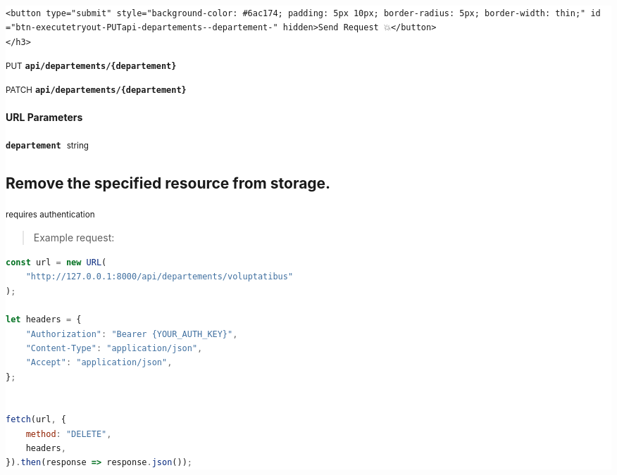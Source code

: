     <button type="submit" style="background-color: #6ac174; padding: 5px 10px; border-radius: 5px; border-width: thin;" id="btn-executetryout-PUTapi-departements--departement-" hidden>Send Request 💥</button>
    </h3>
<p>
<small class="badge badge-darkblue">PUT</small>
 <b><code>api/departements/{departement}</code></b>
</p>
<p>
<small class="badge badge-purple">PATCH</small>
 <b><code>api/departements/{departement}</code></b>
</p>
<p>
<label id="auth-PUTapi-departements--departement-" hidden>Authorization header: <b><code>Bearer </code></b><input type="text" name="Authorization" data-prefix="Bearer " data-endpoint="PUTapi-departements--departement-" data-component="header"></label>
</p>
<h4 class="fancy-heading-panel"><b>URL Parameters</b></h4>
<p>
<b><code>departement</code></b>&nbsp;&nbsp;<small>string</small>  &nbsp;
<input type="text" name="departement" data-endpoint="PUTapi-departements--departement-" data-component="url" required  hidden>
<br>
</p>
</form>


## Remove the specified resource from storage.

<small class="badge badge-darkred">requires authentication</small>



> Example request:

```javascript
const url = new URL(
    "http://127.0.0.1:8000/api/departements/voluptatibus"
);

let headers = {
    "Authorization": "Bearer {YOUR_AUTH_KEY}",
    "Content-Type": "application/json",
    "Accept": "application/json",
};


fetch(url, {
    method: "DELETE",
    headers,
}).then(response => response.json());
```

